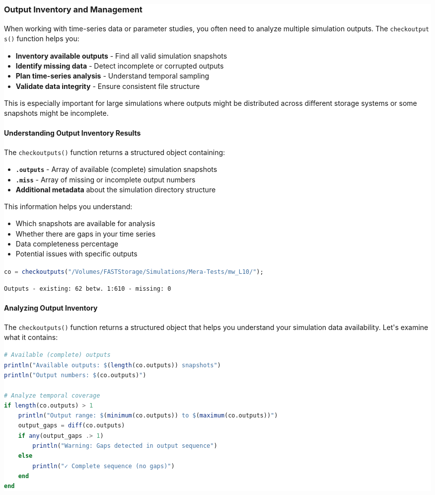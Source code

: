 ### Output Inventory and Management

When working with time-series data or parameter studies, you often need to analyze multiple simulation outputs. The `checkoutputs()` function helps you:

- **Inventory available outputs** - Find all valid simulation snapshots
- **Identify missing data** - Detect incomplete or corrupted outputs
- **Plan time-series analysis** - Understand temporal sampling
- **Validate data integrity** - Ensure consistent file structure

This is especially important for large simulations where outputs might be distributed across different storage systems or some snapshots might be incomplete.

#### Understanding Output Inventory Results

The `checkoutputs()` function returns a structured object containing:

- **`.outputs`** - Array of available (complete) simulation snapshots
- **`.miss`** - Array of missing or incomplete output numbers
- **Additional metadata** about the simulation directory structure

This information helps you understand:
- Which snapshots are available for analysis
- Whether there are gaps in your time series
- Data completeness percentage
- Potential issues with specific outputs

```julia
co = checkoutputs("/Volumes/FASTStorage/Simulations/Mera-Tests/mw_L10/");
```

```
Outputs - existing: 62 betw. 1:610 - missing: 0

```

#### Analyzing Output Inventory

The `checkoutputs()` function returns a structured object that helps you understand your simulation data availability. Let's examine what it contains:

```julia
# Available (complete) outputs
println("Available outputs: $(length(co.outputs)) snapshots")
println("Output numbers: $(co.outputs)")

# Analyze temporal coverage
if length(co.outputs) > 1
    println("Output range: $(minimum(co.outputs)) to $(maximum(co.outputs))")
    output_gaps = diff(co.outputs)
    if any(output_gaps .> 1)
        println("Warning: Gaps detected in output sequence")
    else
        println("✓ Complete sequence (no gaps)")
    end
end
```
